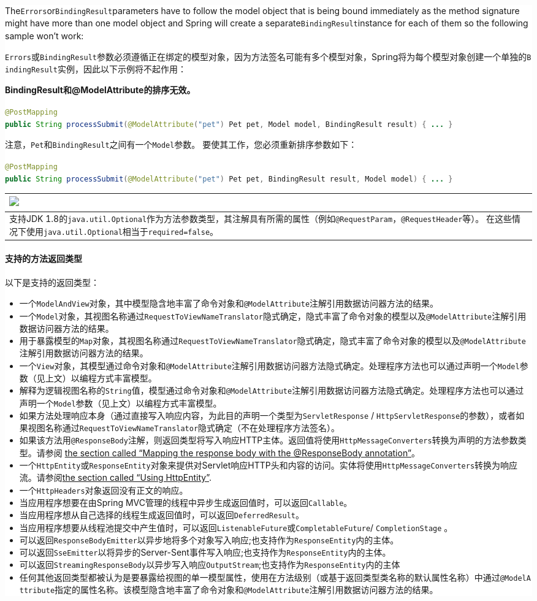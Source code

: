 The`Errors`or`BindingResult`parameters have to follow the model object that is being bound immediately as the method signature might have more than one model object and Spring will create a separate`BindingResult`instance for each of them so the following sample won’t work:

`Errors`或`BindingResult`参数必须遵循正在绑定的模型对象，因为方法签名可能有多个模型对象，Spring将为每个模型对象创建一个单独的`BindingResult`实例，因此以下示例将不起作用：

**BindingResult和@ModelAttribute的排序无效。**

```java
@PostMapping
public String processSubmit(@ModelAttribute("pet") Pet pet, Model model, BindingResult result) { ... }
```

注意，`Pet`和`BindingResult`之间有一个`Model`参数。 要使其工作，您必须重新排序参数如下：

```java
@PostMapping
public String processSubmit(@ModelAttribute("pet") Pet pet, BindingResult result, Model model) { ... }
```

| ![](https://docs.spring.io/spring/docs/5.0.0.M5/spring-framework-reference/html/images/note.png) |
| :--------------------------------------- |
| 支持JDK 1.8的`java.util.Optional`作为方法参数类型，其注解具有所需的属性（例如`@RequestParam`，`@RequestHeader`等）。 在这些情况下使用`java.util.Optional`相当于`required=false`。 |

#### 支持的方法返回类型

以下是支持的返回类型：

- 一个`ModelAndView`对象，其中模型隐含地丰富了命令对象和`@ModelAttribute`注解引用数据访问器方法的结果。
- 一个`Model`对象，其视图名称通过`RequestToViewNameTranslator`隐式确定，隐式丰富了命令对象的模型以及`@ModelAttribute`注解引用数据访问器方法的结果。
- 用于暴露模型的`Map`对象，其视图名称通过`RequestToViewNameTranslator`隐式确定，隐式丰富了命令对象的模型以及`@ModelAttribute`注解引用数据访问器方法的结果。
- 一个`View`对象，其模型通过命令对象和`@ModelAttribute`注解引用数据访问器方法隐式确定。处理程序方法也可以通过声明一个`Model`参数（见上文）以编程方式丰富模型。
- 解释为逻辑视图名称的`String`值，模型通过命令对象和`@ModelAttribute`注解引用数据访问器方法隐式确定。处理程序方法也可以通过声明一个`Model`参数（见上文）以编程方式丰富模型。
- 如果方法处理响应本身（通过直接写入响应内容，为此目的声明一个类型为`ServletResponse` / `HttpServletResponse`的参数），或者如果视图名称通过`RequestToViewNameTranslator`隐式确定（不在处理程序方法签名）。
- 如果该方法用`@ResponseBody`注解，则返回类型将写入响应HTTP主体。返回值将使用`HttpMessageConverters`转换为声明的方法参数类型。请参阅 [the section called “Mapping the response body with the @ResponseBody annotation”](http://docs.spring.io/spring/docs/5.0.0.M5/spring-framework-reference/html/mvc.html#mvc-ann-responsebody)。
- 一个`HttpEntity`或`ResponseEntity`对象来提供对Servlet响应HTTP头和内容的访问。实体将使用`HttpMessageConverters`转换为响应流。请参阅[the section called “Using HttpEntity”](http://docs.spring.io/spring/docs/5.0.0.M5/spring-framework-reference/html/mvc.html#mvc-ann-httpentity).
- 一个`HttpHeaders`对象返回没有正文的响应。
- 当应用程序想要在由Spring MVC管理的线程中异步生成返回值时，可以返回`Callable`。
- 当应用程序想从自己选择​​的线程生成返回值时，可以返回`DeferredResult`。
- 当应用程序想要从线程池提交中产生值时，可以返回`ListenableFuture`或`CompletableFuture`/ `CompletionStage` 。
- 可以返回`ResponseBodyEmitter`以异步地将多个对象写入响应;也支持作为`ResponseEntity`内的主体。
- 可以返回`SseEmitter`以将异步的Server-Sent事件写入响应;也支持作为`ResponseEntity`内的主体。
- 可以返回`StreamingResponseBody`以异步写入响应`OutputStream`;也支持作为`ResponseEntity`内的主体
- 任何其他返回类型都被认为是要暴露给视图的单一模型属性，使用在方法级别（或基于返回类型类名称的默认属性名称）中通过`@ModelAttribute`指定的属性名称。该模型隐含地丰富了命令对象和`@ModelAttribute`注解引用数据访问器方法的结果。
